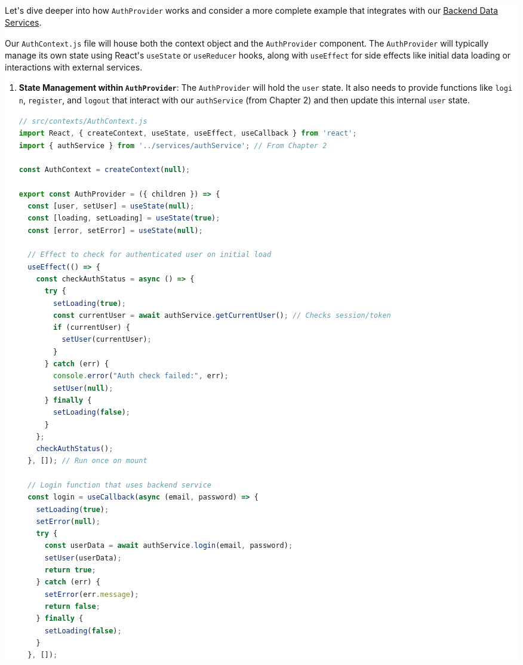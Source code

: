 Let's dive deeper into how `AuthProvider` works and consider a more complete example that integrates with our [Backend Data Services](chapter_02.md).

Our `AuthContext.js` file will house both the context object and the `AuthProvider` component. The `AuthProvider` will typically manage its own state using React's `useState` or `useReducer` hooks, along with `useEffect` for side effects like initial data loading or interactions with external services.

1.  **State Management within `AuthProvider`**:
    The `AuthProvider` will hold the `user` state. It also needs to provide functions like `login`, `register`, and `logout` that interact with our `authService` (from Chapter 2) and then update this internal `user` state.

    ```javascript
    // src/contexts/AuthContext.js
    import React, { createContext, useState, useEffect, useCallback } from 'react';
    import { authService } from '../services/authService'; // From Chapter 2

    const AuthContext = createContext(null);

    export const AuthProvider = ({ children }) => {
      const [user, setUser] = useState(null);
      const [loading, setLoading] = useState(true);
      const [error, setError] = useState(null);

      // Effect to check for authenticated user on initial load
      useEffect(() => {
        const checkAuthStatus = async () => {
          try {
            setLoading(true);
            const currentUser = await authService.getCurrentUser(); // Checks session/token
            if (currentUser) {
              setUser(currentUser);
            }
          } catch (err) {
            console.error("Auth check failed:", err);
            setUser(null);
          } finally {
            setLoading(false);
          }
        };
        checkAuthStatus();
      }, []); // Run once on mount

      // Login function that uses backend service
      const login = useCallback(async (email, password) => {
        setLoading(true);
        setError(null);
        try {
          const userData = await authService.login(email, password);
          setUser(userData);
          return true;
        } catch (err) {
          setError(err.message);
          return false;
        } finally {
          setLoading(false);
        }
      }, []);
